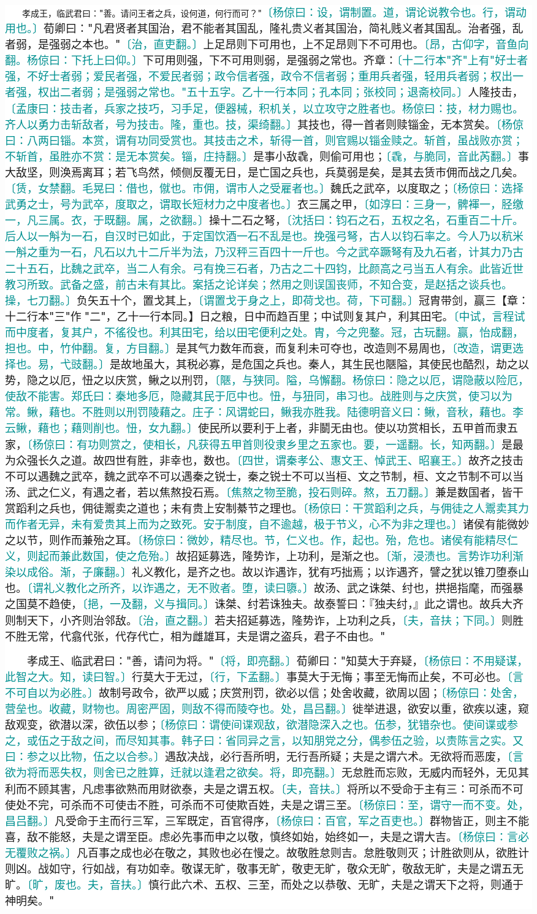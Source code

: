  　　孝成王，临武君曰："善。请问王者之兵，设何道，何行而可？"</font><font size=4px color="#009090"><font size=4px>〔杨倞曰：设，谓制置。道，谓论说教令也。行，谓动用也。〕</font></font><font size=4px>荀卿曰："凡君贤者其国治，君不能者其国乱，隆礼贵义者其国治，简礼贱义者其国乱。治者强，乱者弱，是强弱之本也。"</font><font size=4px color="#009090"><font size=4px>〔治，直吏翻。〕</font></font><font size=4px>上足昂则下可用也，上不足昂则下不可用也。</font><font size=4px color="#009090"><font size=4px>〔昂，古仰字，音鱼向翻。杨倞曰：下托上曰仰。〕</font></font><font size=4px>下可用则强，下不可用则弱，是强弱之常也。齐章：</font><font size=4px color="#009090"><font size=4px>〔十二行本"齐"上有"好士者强，不好士者弱；爱民者强，不爱民者弱；政令信者强，政令不信者弱；重用兵者强，轻用兵者弱；权出一者强，权出二者弱；是强弱之常也。"五十五字。乙十一行本同；孔本同；张校同；退斋校同。〕</font></font><font size=4px>人隆技击，</font><font size=4px color="#009090"><font size=4px>〔孟康曰：技击者，兵家之技巧，习手足，便器械，积机关，以立攻守之胜者也。杨倞曰：技，材力赐也。齐人以勇力击斩敌者，号为技击。隆，重也。技，渠绮翻。〕</font></font><font size=4px>其技也，得一首者则赎锱金，无本赏矣。</font><font size=4px color="#009090"><font size=4px>〔杨倞曰：八两曰锱。本赏，谓有功同受赏也。其技击之术，斩得一首，则官赐以锱金赎之。斩首，虽战败亦赏；不斩首，虽胜亦不赏：是无本赏矣。锱，庄持翻。〕</font></font><font size=4px>是事小敌毳，则偷可用也；</font><font size=4px color="#009090"><font size=4px>〔毳，与脆同，音此芮翻。〕</font></font><font size=4px>事大敌坚，则涣焉离耳；若飞鸟然，倾侧反覆无日，是亡国之兵也，兵莫弱是矣，是其去赁市佣而战之几矣。</font><font size=4px color="#009090"><font size=4px>〔赁，女禁翻。毛晃曰：借也，僦也。市佣，谓市人之受雇者也。〕</font></font><font size=4px>魏氏之武卒，以度取之；</font><font size=4px color="#009090"><font size=4px>〔杨倞曰：选择武勇之士，号为武卒，度取之，谓取长短材力之中度者也。〕</font></font><font size=4px>衣三属之甲，</font><font size=4px color="#009090"><font size=4px>〔如淳曰：三身一，髀褌一，胫缴一，凡三属。衣，于既翻。属，之欲翻。〕</font></font><font size=4px>操十二石之弩，</font><font size=4px color="#009090"><font size=4px>〔沈括曰：钧石之石，五权之名，石重百二十斤。后人以一斛为一石，自汉时已如此，于定国饮酒一石不乱是也。挽强弓弩，古人以钧石率之。今人乃以秔米一斛之重为一石，凡石以九十二斤半为法，乃汉秤三百四十一斤也。今之武卒蹶弩有及九石者，计其力乃古二十五石，比魏之武卒，当二人有余。弓有挽三石者，乃古之二十四钧，比颜高之弓当五人有余。此皆近世教习所致。武备之盛，前古未有其比。案括之论详矣；然用之则误国丧师，不知合变，是赵括之谈兵也。操，七刀翻。〕</font></font><font size=4px>负矢五十个，置戈其上，</font><font size=4px color="#009090"><font size=4px>〔谓置戈于身之上，即荷戈也。荷，下可翻。〕</font></font><font size=4px>冠胄带剑，赢三</font><span class="h"><font size=4px>【章：十二行本"三"作 "二"，乙十一行本同。】</font></font><font size=4px>日之粮，日中而趋百里；中试则复其户，利其田宅。</font><font size=4px color="#009090"><font size=4px>〔中试，言程试而中度者，复其户，不徭役也。利其田宅，给以田宅便利之处。胄，今之兜鍪。冠，古玩翻。赢，怡成翻，担也。中，竹仲翻。复，方目翻。〕</font></font><font size=4px>是其气力数年而衰，而复利未可夺也，改造则不易周也，</font><font size=4px color="#009090"><font size=4px>〔改造，谓更选择也。易，弋豉翻。〕</font></font><font size=4px>是故地虽大，其税必寡，是危国之兵也。秦人，其生民也陿隘，其使民也酷烈，劫之以势，隐之以厄，忸之以庆赏，鳅之以刑罚，</font><font size=4px color="#009090"><font size=4px>〔陿，与狭同。隘，乌懈翻。杨倞曰：隐之以厄，谓隐蔽以险厄，使敌不能害。郑氏曰：秦地多厄，隐藏其民于厄中也。忸，与狃同，串习也。战胜则与之庆赏，使习以为常。鳅，藉也。不胜则以刑罚陵藉之。庄子：风谓蛇曰，鳅我亦胜我。陆德明音义曰：鳅，音秋，藉也。李云鳅，藉也；藉则削也。忸，女九翻。〕</font></font><font size=4px>使民所以要利于上者，非鬭无由也。使以功赏相长，五甲首而隶五家，</font><font size=4px color="#009090"><font size=4px>〔杨倞曰：有功则赏之，使相长，凡获得五甲首则役隶乡里之五家也。要，一遥翻。长，知两翻。〕</font></font><font size=4px>是最为众强长久之道。故四世有胜，非幸也，数也。</font><font size=4px color="#009090"><font size=4px>〔四世，谓秦孝公、惠文王、悼武王、昭襄王。〕</font></font><font size=4px>故齐之技击不可以遇魏之武卒，魏之武卒不可以遇秦之锐士，秦之锐士不可以当桓、文之节制，桓、文之节制不可以当汤、武之仁义，有遇之者，若以焦熬投石焉。</font><font size=4px color="#009090"><font size=4px>〔焦熬之物至脆，投石则碎。熬，五刀翻。〕</font></font><font size=4px>兼是数国者，皆干赏蹈利之兵也，佣徒鬻卖之道也；未有贵上安制綦节之理也。</font><font size=4px color="#009090"><font size=4px>〔杨倞曰：干赏蹈利之兵，与佣徒之人鬻卖其力而作者无异，未有爱贵其上而为之致死。安于制度，自不逾越，极于节义，心不为非之理也。〕</font></font><font size=4px>诸侯有能微妙之以节，则作而兼殆之耳。</font><font size=4px color="#009090"><font size=4px>〔杨倞曰：微妙，精尽也。节，仁义也。作，起也。殆，危也。诸侯有能精尽仁义，则起而兼此数国，使之危殆。〕</font></font><font size=4px>故招延募选，隆势诈，上功利，是渐之也。</font><font size=4px color="#009090"><font size=4px>〔渐，浸渍也。言势诈功利渐染以成俗。渐，子廉翻。〕</font></font><font size=4px>礼义教化，是齐之也。故以诈遇诈，犹有巧拙焉；以诈遇齐，譬之犹以锥刀堕泰山也。</font><font size=4px color="#009090"><font size=4px>〔谓礼义教化之所齐，以诈遇之，无不败者。堕，读曰隳。〕</font></font><font size=4px>故汤、武之诛桀、纣也，拱挹指麾，而强暴之国莫不趋使，</font><font size=4px color="#009090"><font size=4px>〔挹，一及翻，义与揖同。〕</font></font><font size=4px>诛桀、纣若诛独夫。故泰誓曰：『独夫纣，』此之谓也。故兵大齐则制天下，小齐则治邻敌。</font><font size=4px color="#009090"><font size=4px>〔治，直之翻。〕</font></font><font size=4px>若夫招延募选，隆势诈，上功利之兵，</font><font size=4px color="#009090"><font size=4px>〔夫，音扶；下同。〕</font></font><font size=4px>则胜不胜无常，代翕代张，代存代亡，相为雌雄耳，夫是谓之盗兵，君子不由也。"

 　　孝成王、临武君曰："善，请问为将。"</font><font size=4px color="#009090"><font size=4px>〔将，即亮翻。〕</font></font><font size=4px>荀卿曰："知莫大于弃疑，</font><font size=4px color="#009090"><font size=4px>〔杨倞曰：不用疑谋，此智之大。知，读曰智。〕</font></font><font size=4px>行莫大于无过，</font><font size=4px color="#009090"><font size=4px>〔行，下孟翻。〕</font></font><font size=4px>事莫大于无悔；事至无悔而止矣，不可必也。</font><font size=4px color="#009090"><font size=4px>〔言不可自以为必胜。〕</font></font><font size=4px>故制号政令，欲严以威；庆赏刑罚，欲必以信；处舍收藏，欲周以固；</font><font size=4px color="#009090"><font size=4px>〔杨倞曰：处舍，营垒也。收藏，财物也。周密严固，则敌不得而陵夺也。处，昌吕翻。〕</font></font><font size=4px>徙举进退，欲安以重，欲疾以速，窥敌观变，欲潜以深，欲伍以参；</font><font size=4px color="#009090"><font size=4px>〔杨倞曰：谓使间谍观敌，欲潜隐深入之也。伍参，犹错杂也。使间谍或参之，或伍之于敌之间，而尽知其事。韩子曰：省同异之言，以知朋党之分，偶参伍之验，以责陈言之实。又曰：参之以比物，伍之以合参。〕</font></font><font size=4px>遇敌决战，必行吾所明，无行吾所疑；夫是之谓六术。无欲将而恶废，</font><font size=4px color="#009090"><font size=4px>〔言欲为将而恶失权，则舍已之胜算，迁就以逢君之欲矣。将，即亮翻。〕</font></font><font size=4px>无怠胜而忘败，无威内而轻外，无见其利而不顾其害，凡虑事欲熟而用财欲泰，夫是之谓五权。</font><font size=4px color="#009090"><font size=4px>〔夫，音扶。〕</font></font><font size=4px>将所以不受命于主有三：可杀而不可使处不完，可杀而不可使击不胜，可杀而不可使欺百姓，夫是之谓三至。</font><font size=4px color="#009090"><font size=4px>〔杨倞曰：至，谓守一而不变。处，昌吕翻。〕</font></font><font size=4px>凡受命于主而行三军，三军既定，百官得序，</font><font size=4px color="#009090"><font size=4px>〔杨倞曰：百官，军之百吏也。〕</font></font><font size=4px>群物皆正，则主不能喜，敌不能怒，夫是之谓至臣。虑必先事而申之以敬，慎终如始，始终如一，夫是之谓大吉。</font><font size=4px color="#009090"><font size=4px>〔杨倞曰：言必无覆败之祸。〕</font></font><font size=4px>凡百事之成也必在敬之，其败也必在慢之。故敬胜怠则吉。怠胜敬则灭；计胜欲则从，欲胜计则凶。战如守，行如战，有功如幸。敬谋无旷，敬事无旷，敬吏无旷，敬众无旷，敬敌无旷，夫是之谓五无旷。</font><font size=4px color="#009090"><font size=4px>〔旷，废也。夫，音扶。〕</font></font><font size=4px>慎行此六术、五权、三至，而处之以恭敬、无旷，夫是之谓天下之将，则通于神明矣。"
